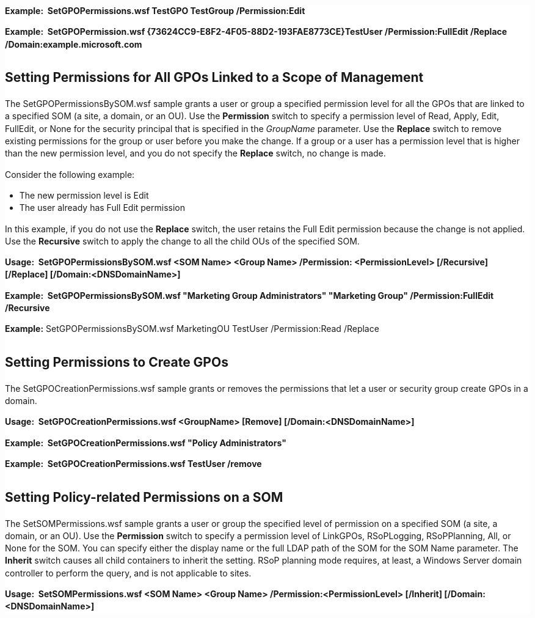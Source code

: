 **Example:  SetGPOPermissions.wsf TestGPO TestGroup /Permission:Edit**

**Example:  SetGPOPermission.wsf {73624CC9-E8F2-4F05-88D2-193FAE8773CE}TestUser /Permission:FullEdit /Replace /Domain:example.microsoft.com**

## Setting Permissions for All GPOs Linked to a Scope of Management

The SetGPOPermissionsBySOM.wsf sample grants a user or group a specified permission level for all the GPOs that are linked to a specified SOM (a site, a domain, or an OU). Use the **Permission** switch to specify a permission level of Read, Apply, Edit, FullEdit, or None for the security principal that is specified in the *GroupName* parameter. Use the **Replace** switch to remove existing permissions for the group or user before you make the change. If a group or a user has a permission level that is higher than the new permission level, and you do not specify the **Replace** switch, no change is made.

Consider the following example:

-   The new permission level is Edit
-   The user already has Full Edit permission

In this example, if you do not use the **Replace** switch, the user retains the Full Edit permission because the change is not applied. Use the **Recursive** switch to apply the change to all the child OUs of the specified SOM.

**Usage:  SetGPOPermissionsBySOM.wsf &lt;SOM Name&gt; &lt;Group Name&gt; /Permission: &lt;PermissionLevel&gt; \[/Recursive\] \[/Replace\] \[/Domain:&lt;DNSDomainName&gt;\]**

**Example:  SetGPOPermissionsBySOM.wsf "Marketing Group Administrators" "Marketing Group" /Permission:FullEdit /Recursive**

**Example:** SetGPOPermissionsBySOM.wsf MarketingOU TestUser /Permission:Read /Replace

## Setting Permissions to Create GPOs

The SetGPOCreationPermissions.wsf sample grants or removes the permissions that let a user or security group create GPOs in a domain.

**Usage:  SetGPOCreationPermissions.wsf &lt;GroupName&gt; \[Remove\] \[/Domain:&lt;DNSDomainName&gt;\]**

**Example:  SetGPOCreationPermissions.wsf "Policy Administrators"**

**Example:  SetGPOCreationPermissions.wsf TestUser /remove**

## Setting Policy-related Permissions on a SOM

The SetSOMPermissions.wsf sample grants a user or group the specified level of permission on a specified SOM (a site, a domain, or an OU). Use the **Permission** switch to specify a permission level of LinkGPOs, RSoPLogging, RSoPPlanning, All, or None for the SOM. You can specify either the display name or the full LDAP path of the SOM for the SOM Name parameter. The **Inherit** switch causes all child containers to inherit the setting. RSoP planning mode requires, at least, a Windows Server domain controller to perform the query, and is not applicable to sites.

**Usage:  SetSOMPermissions.wsf &lt;SOM Name&gt; &lt;Group Name&gt; /Permission:&lt;PermissionLevel&gt; \[/Inherit\] \[/Domain:&lt;DNSDomainName&gt;\]**
